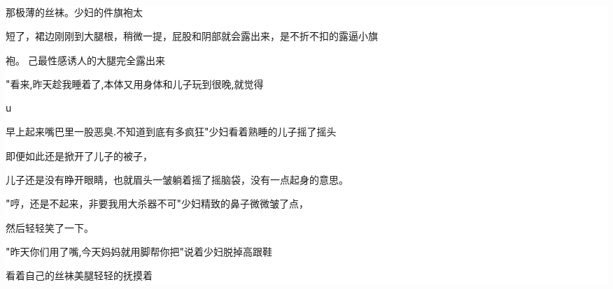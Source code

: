 那极薄的丝袜。少妇的件旗袍太

短了，裙边刚刚到大腿根，稍微一提，屁股和阴部就会露出来，是不折不扣的露逼小旗

袍。 己最性感诱人的大腿完全露出来





"看来,昨天趁我睡着了,本体又用身体和儿子玩到很晚,就觉得

u

早上起来嘴巴里一股恶臭.不知道到底有多疯狂"少妇看着熟睡的儿子摇了摇头







即便如此还是掀开了儿子的被子，

儿子还是没有睁开眼睛，也就眉头一皱躺着摇了摇脑袋，没有一点起身的意思。





"哼，还是不起来，非要我用大杀器不可"少妇精致的鼻子微微皱了点，

然后轻轻笑了一下。



"昨天你们用了嘴,今天妈妈就用脚帮你把"说着少妇脱掉高跟鞋

看着自己的丝袜美腿轻轻的抚摸着


